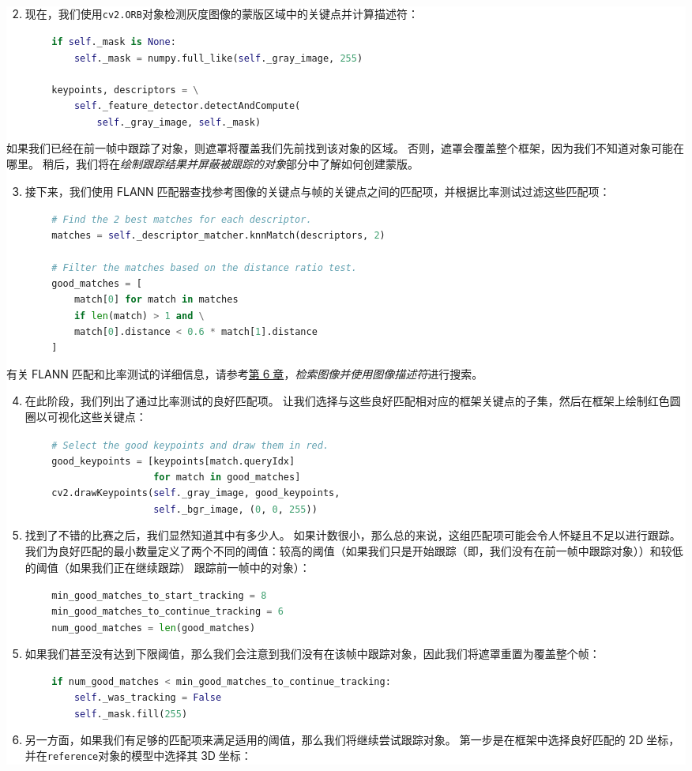 2.  现在，我们使用`cv2.ORB`对象检测灰度图像的蒙版区域中的关键点并计算描述符：

```py
        if self._mask is None:
            self._mask = numpy.full_like(self._gray_image, 255)

        keypoints, descriptors = \
            self._feature_detector.detectAndCompute(
                self._gray_image, self._mask)
```

如果我们已经在前一帧中跟踪了对象，则遮罩将覆盖我们先前找到该对象的区域。 否则，遮罩会覆盖整个框架，因为我们不知道对象可能在哪里。 稍后，我们将在*绘制跟踪结果并屏蔽被跟踪的对象*部分中了解如何创建蒙版。

3.  接下来，我们使用 FLANN 匹配器查找参考图像的关键点与帧的关键点之间的匹配项，并根据比率测试过滤这些匹配项：

```py
        # Find the 2 best matches for each descriptor.
        matches = self._descriptor_matcher.knnMatch(descriptors, 2)

        # Filter the matches based on the distance ratio test.
        good_matches = [
            match[0] for match in matches
            if len(match) > 1 and \
            match[0].distance < 0.6 * match[1].distance
        ]
```

有关 FLANN 匹配和比率测试的详细信息，请参考[第 6 章](06.html)，*检索图像并使用图像描述符*进行搜索。

4.  在此阶段，我们列出了通过比率测试的良好匹配项。 让我们选择与这些良好匹配相对应的框架关键点的子集，然后在框架上绘制红色圆圈以可视化这些关键点：

```py
        # Select the good keypoints and draw them in red.
        good_keypoints = [keypoints[match.queryIdx]
                          for match in good_matches]
        cv2.drawKeypoints(self._gray_image, good_keypoints,
                          self._bgr_image, (0, 0, 255))
```

5.  找到了不错的比赛之后，我们显然知道其中有多少人。 如果计数很小，那么总的来说，这组匹配项可能会令人怀疑且不足以进行跟踪。 我们为良好匹配的最小数量定义了两个不同的阈值：较高的阈值（如果我们只是开始跟踪（即，我们没有在前一帧中跟踪对象））和较低的阈值（如果我们正在继续跟踪） 跟踪前一帧中的对象）：

```py
        min_good_matches_to_start_tracking = 8
        min_good_matches_to_continue_tracking = 6
        num_good_matches = len(good_matches)
```

5.  如果我们甚至没有达到下限阈值，那么我们会注意到我们没有在该帧中跟踪对象，因此我们将遮罩重置为覆盖整个帧：

```py
        if num_good_matches < min_good_matches_to_continue_tracking:
            self._was_tracking = False
            self._mask.fill(255)
```

6.  另一方面，如果我们有足够的匹配项来满足适用的阈值，那么我们将继续尝试跟踪对象。 第一步是在框架中选择良好匹配的 2D 坐标，并在`reference`对象的模型中选择其 3D 坐标：
